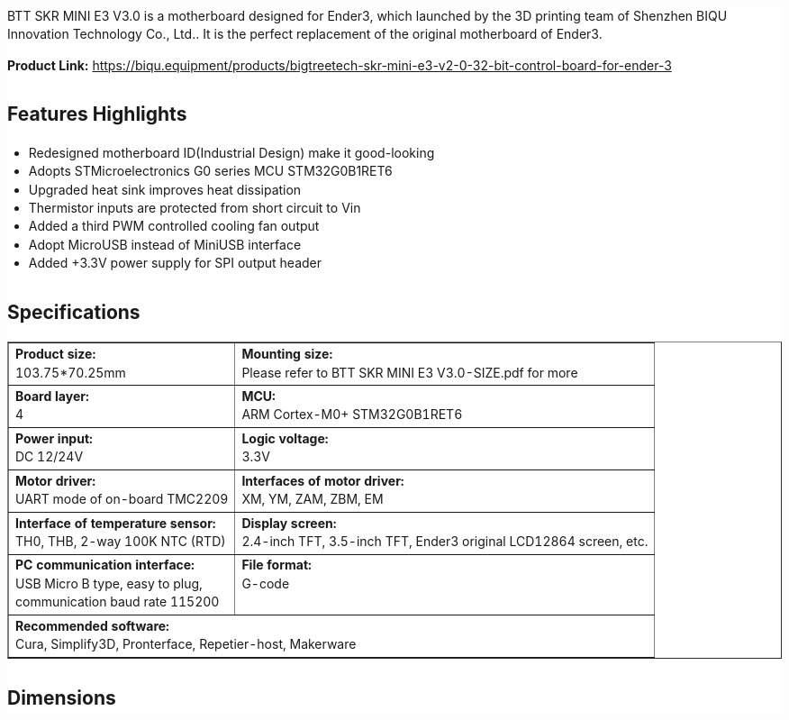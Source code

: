 BTT SKR MINI E3 V3.0 is a motherboard designed for Ender3, which launched by the 3D printing team of Shenzhen BIQU Innovation Technology Co., Ltd.. It is the perfect replacement of the original motherboard of Ender3.

**Product Link:** https://biqu.equipment/products/bigtreetech-skr-mini-e3-v2-0-32-bit-control-board-for-ender-3

## **Features Highlights**

- Redesigned motherboard ID(Industrial Design) make it good-looking
- Adopts STMicroelectronics G0 series MCU STM32G0B1RET6
- Upgraded heat sink improves heat dissipation
- Thermistor inputs are protected from short circuit to Vin
- Added a third PWM controlled cooling fan output
- Adopt MicroUSB instead of MiniUSB interface
- Added +3.3V power supply for SPI output header

## **Specifications**

<table border="1">
	<tr>
    <td><b>Product size:</b></br>103.75*70.25mm</td><td><b>Mounting size:</b></br>Please refer to BTT SKR MINI E3 V3.0-SIZE.pdf 	for more</td></tr>
	<tr>
    <td><b>Board layer:</b></br>4</td><td><b>MCU:</b></br>ARM Cortex-M0+ STM32G0B1RET6</td></tr>
	<tr>
    <td><b>Power input:</b></br>DC 12/24V</td><td><b>Logic voltage:</b></br> 3.3V</td></tr>
    <tr>
    <td><b>Motor driver:</b></br>UART mode of on-board TMC2209</td><td><b>Interfaces of motor driver:</b></br> XM, YM, ZAM, ZBM, 	 EM</td></tr>
    <tr>
    <td><b>Interface of temperature sensor:</b></br>TH0, THB, 2-way 100K NTC (RTD)</td><td><b>Display screen:</b></br>2.4-inch 		TFT, 3.5-inch TFT, Ender3 original LCD12864 screen, etc.</td></tr>
	<tr>
    <td><b>PC communication interface:</b></br>USB Micro B type, easy to plug,</br> communication baud rate 115200</td><td>			<b>File format:</b>	</br>G-code</td></tr>
	<tr>
    <td colspan="5"><b>Recommended software:</b></br>Cura, Simplify3D, Pronterface, Repetier-host, Makerware</td></tr>
	<tr>
</table>

## **Dimensions**
